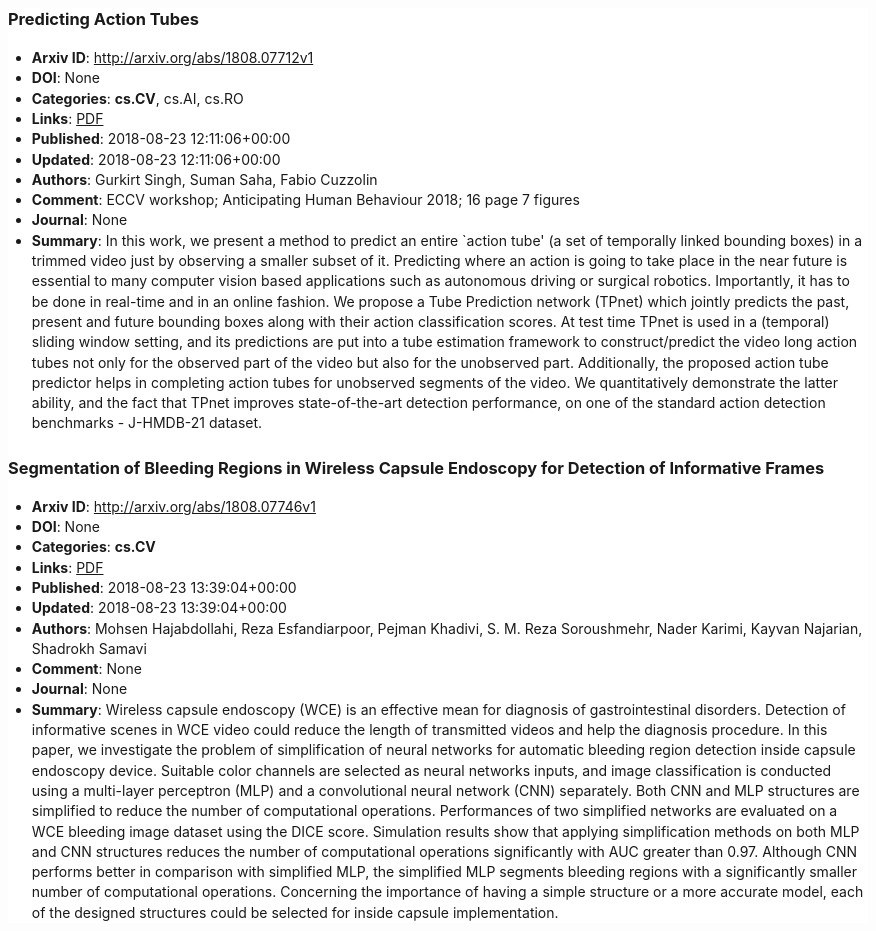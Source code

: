 

### Predicting Action Tubes
- **Arxiv ID**: http://arxiv.org/abs/1808.07712v1
- **DOI**: None
- **Categories**: **cs.CV**, cs.AI, cs.RO
- **Links**: [PDF](http://arxiv.org/pdf/1808.07712v1)
- **Published**: 2018-08-23 12:11:06+00:00
- **Updated**: 2018-08-23 12:11:06+00:00
- **Authors**: Gurkirt Singh, Suman Saha, Fabio Cuzzolin
- **Comment**: ECCV workshop; Anticipating Human Behaviour 2018; 16 page 7 figures
- **Journal**: None
- **Summary**: In this work, we present a method to predict an entire `action tube' (a set of temporally linked bounding boxes) in a trimmed video just by observing a smaller subset of it. Predicting where an action is going to take place in the near future is essential to many computer vision based applications such as autonomous driving or surgical robotics. Importantly, it has to be done in real-time and in an online fashion. We propose a Tube Prediction network (TPnet) which jointly predicts the past, present and future bounding boxes along with their action classification scores. At test time TPnet is used in a (temporal) sliding window setting, and its predictions are put into a tube estimation framework to construct/predict the video long action tubes not only for the observed part of the video but also for the unobserved part. Additionally, the proposed action tube predictor helps in completing action tubes for unobserved segments of the video. We quantitatively demonstrate the latter ability, and the fact that TPnet improves state-of-the-art detection performance, on one of the standard action detection benchmarks - J-HMDB-21 dataset.



### Segmentation of Bleeding Regions in Wireless Capsule Endoscopy for Detection of Informative Frames
- **Arxiv ID**: http://arxiv.org/abs/1808.07746v1
- **DOI**: None
- **Categories**: **cs.CV**
- **Links**: [PDF](http://arxiv.org/pdf/1808.07746v1)
- **Published**: 2018-08-23 13:39:04+00:00
- **Updated**: 2018-08-23 13:39:04+00:00
- **Authors**: Mohsen Hajabdollahi, Reza Esfandiarpoor, Pejman Khadivi, S. M. Reza Soroushmehr, Nader Karimi, Kayvan Najarian, Shadrokh Samavi
- **Comment**: None
- **Journal**: None
- **Summary**: Wireless capsule endoscopy (WCE) is an effective mean for diagnosis of gastrointestinal disorders. Detection of informative scenes in WCE video could reduce the length of transmitted videos and help the diagnosis procedure. In this paper, we investigate the problem of simplification of neural networks for automatic bleeding region detection inside capsule endoscopy device. Suitable color channels are selected as neural networks inputs, and image classification is conducted using a multi-layer perceptron (MLP) and a convolutional neural network (CNN) separately. Both CNN and MLP structures are simplified to reduce the number of computational operations. Performances of two simplified networks are evaluated on a WCE bleeding image dataset using the DICE score. Simulation results show that applying simplification methods on both MLP and CNN structures reduces the number of computational operations significantly with AUC greater than 0.97. Although CNN performs better in comparison with simplified MLP, the simplified MLP segments bleeding regions with a significantly smaller number of computational operations. Concerning the importance of having a simple structure or a more accurate model, each of the designed structures could be selected for inside capsule implementation.

